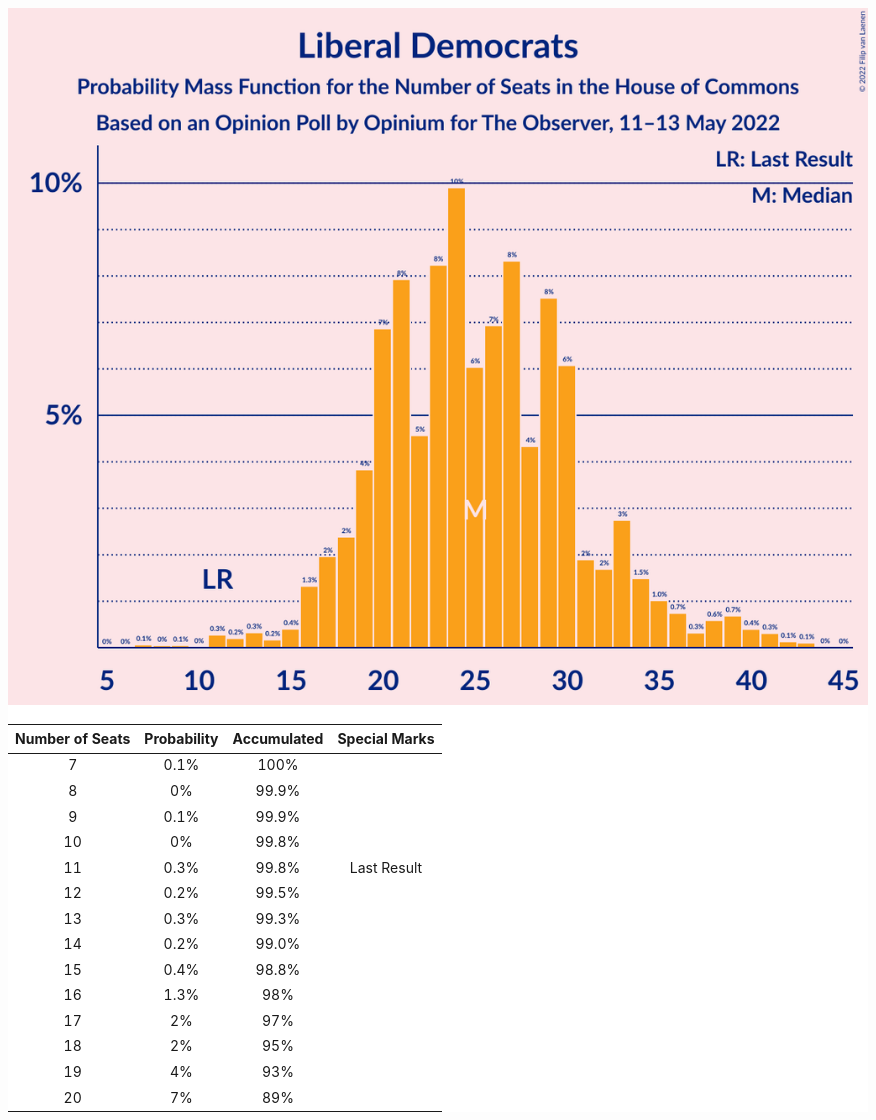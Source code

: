 ![Graph with seats probability mass function not yet produced](2022-05-13-Opinium-seats-pmf-liberaldemocrats.png "Seats Probability Mass Function")

| Number of Seats | Probability | Accumulated | Special Marks |
|:---------------:|:-----------:|:-----------:|:-------------:|
| 7 | 0.1% | 100% |  |
| 8 | 0% | 99.9% |  |
| 9 | 0.1% | 99.9% |  |
| 10 | 0% | 99.8% |  |
| 11 | 0.3% | 99.8% | Last Result |
| 12 | 0.2% | 99.5% |  |
| 13 | 0.3% | 99.3% |  |
| 14 | 0.2% | 99.0% |  |
| 15 | 0.4% | 98.8% |  |
| 16 | 1.3% | 98% |  |
| 17 | 2% | 97% |  |
| 18 | 2% | 95% |  |
| 19 | 4% | 93% |  |
| 20 | 7% | 89% |  |